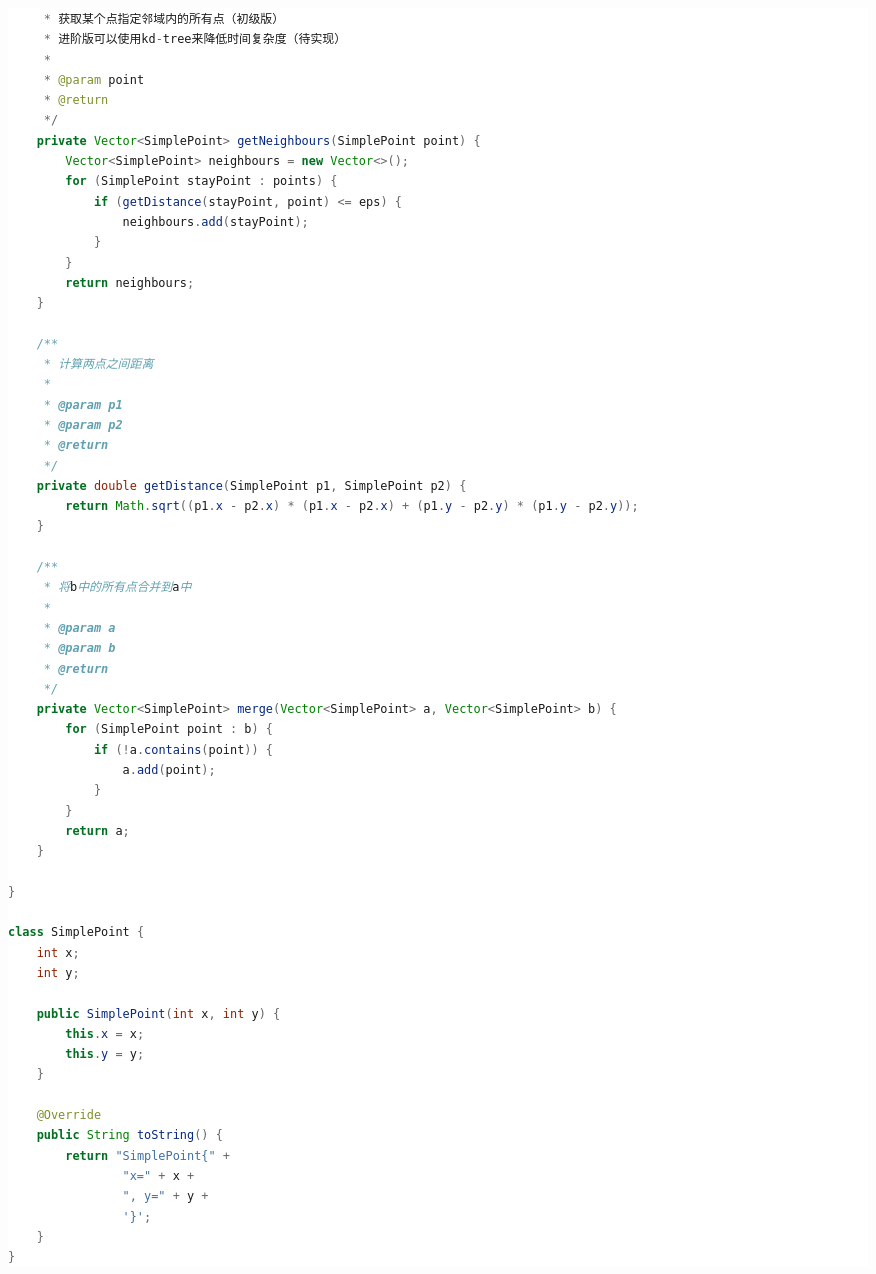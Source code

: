 ```java
     * 获取某个点指定邻域内的所有点（初级版）
     * 进阶版可以使用kd-tree来降低时间复杂度（待实现）
     *
     * @param point
     * @return
     */
    private Vector<SimplePoint> getNeighbours(SimplePoint point) {
        Vector<SimplePoint> neighbours = new Vector<>();
        for (SimplePoint stayPoint : points) {
            if (getDistance(stayPoint, point) <= eps) {
                neighbours.add(stayPoint);
            }
        }
        return neighbours;
    }

    /**
     * 计算两点之间距离
     *
     * @param p1
     * @param p2
     * @return
     */
    private double getDistance(SimplePoint p1, SimplePoint p2) {
        return Math.sqrt((p1.x - p2.x) * (p1.x - p2.x) + (p1.y - p2.y) * (p1.y - p2.y));
    }

    /**
     * 将b中的所有点合并到a中
     *
     * @param a
     * @param b
     * @return
     */
    private Vector<SimplePoint> merge(Vector<SimplePoint> a, Vector<SimplePoint> b) {
        for (SimplePoint point : b) {
            if (!a.contains(point)) {
                a.add(point);
            }
        }
        return a;
    }

}

class SimplePoint {
    int x;
    int y;

    public SimplePoint(int x, int y) {
        this.x = x;
        this.y = y;
    }

    @Override
    public String toString() {
        return "SimplePoint{" +
                "x=" + x +
                ", y=" + y +
                '}';
    }
}
```